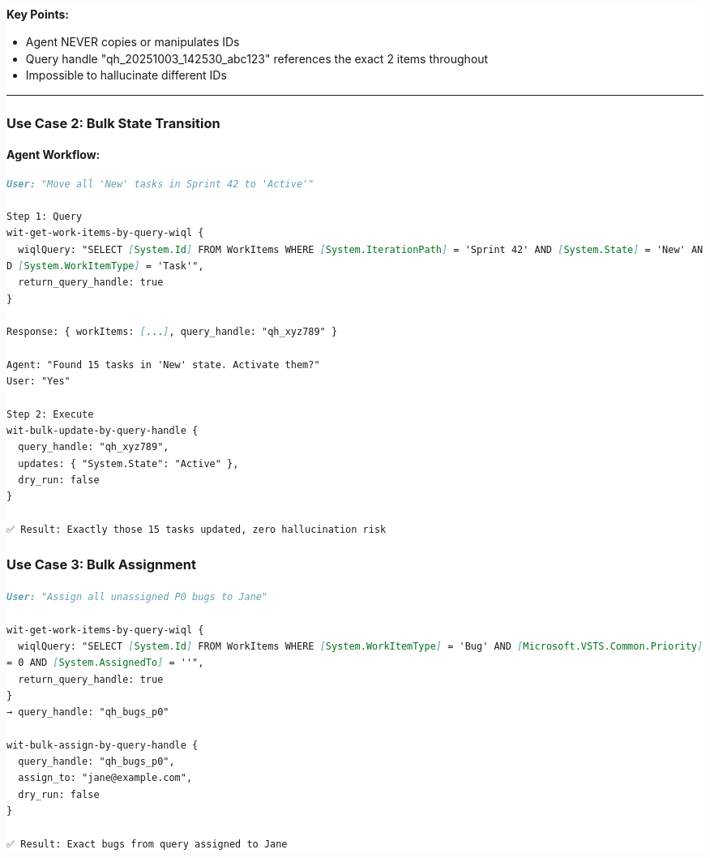 **Key Points:**
- Agent NEVER copies or manipulates IDs
- Query handle "qh_20251003_142530_abc123" references the exact 2 items throughout
- Impossible to hallucinate different IDs

---

### Use Case 2: Bulk State Transition

**Agent Workflow:**

```markdown
User: "Move all 'New' tasks in Sprint 42 to 'Active'"

Step 1: Query
wit-get-work-items-by-query-wiql {
  wiqlQuery: "SELECT [System.Id] FROM WorkItems WHERE [System.IterationPath] = 'Sprint 42' AND [System.State] = 'New' AND [System.WorkItemType] = 'Task'",
  return_query_handle: true
}

Response: { workItems: [...], query_handle: "qh_xyz789" }

Agent: "Found 15 tasks in 'New' state. Activate them?"
User: "Yes"

Step 2: Execute
wit-bulk-update-by-query-handle {
  query_handle: "qh_xyz789",
  updates: { "System.State": "Active" },
  dry_run: false
}

✅ Result: Exactly those 15 tasks updated, zero hallucination risk
```

### Use Case 3: Bulk Assignment

```markdown
User: "Assign all unassigned P0 bugs to Jane"

wit-get-work-items-by-query-wiql {
  wiqlQuery: "SELECT [System.Id] FROM WorkItems WHERE [System.WorkItemType] = 'Bug' AND [Microsoft.VSTS.Common.Priority] = 0 AND [System.AssignedTo] = ''",
  return_query_handle: true
}
→ query_handle: "qh_bugs_p0"

wit-bulk-assign-by-query-handle {
  query_handle: "qh_bugs_p0",
  assign_to: "jane@example.com",
  dry_run: false
}

✅ Result: Exact bugs from query assigned to Jane
```


  [handle: string]: {
  [handle: string]: QueryHandleData;